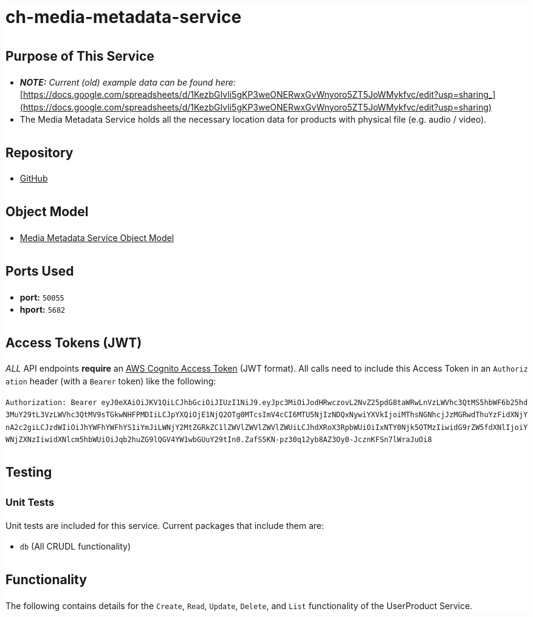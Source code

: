 # ch-media-metadata-service

## Purpose of This Service

- _**NOTE:** Current (old) example data can be found here:_ [https://docs.google.com/spreadsheets/d/1KezbGIvli5gKP3weONERwxGvWnyoro5ZT5JoWMykfvc/edit?usp=sharing_](https://docs.google.com/spreadsheets/d/1KezbGIvli5gKP3weONERwxGvWnyoro5ZT5JoWMykfvc/edit?usp=sharing)
- The Media Metadata Service holds all the necessary location data for products with physical file (e.g. audio / video).

## Repository
* [GitHub](https://github.com/stdev/ch-media-metadata-service)

## Object Model
* [Media Metadata Service Object Model](ObjectModels/MediaMetadata.md)

## Ports Used
- **port:** `50055`
- **hport:** `5682`

## Access Tokens (JWT)

_ALL_ API endpoints **require** an [AWS Cognito Access Token](https://docs.aws.amazon.com/cognito/latest/developerguide/amazon-cognito-user-pools-using-tokens-with-identity-providers.html) (JWT format). All calls need to include this Access Token in an `Authorization` header (with a `Bearer` token) like the following:

```
Authorization: Bearer eyJ0eXAiOiJKV1QiLCJhbGciOiJIUzI1NiJ9.eyJpc3MiOiJodHRwczovL2NvZ25pdG8taWRwLnVzLWVhc3QtMS5hbWF6b25hd3MuY29tL3VzLWVhc3QtMV9sTGkwNHFPMDIiLCJpYXQiOjE1NjQ2OTg0MTcsImV4cCI6MTU5NjIzNDQxNywiYXVkIjoiMThsNGNhcjJzMGRwdThuYzFidXNjYnA2c2giLCJzdWIiOiJhYWFhYWFhYS1iYmJiLWNjY2MtZGRkZC1lZWVlZWVlZWVlZWUiLCJhdXRoX3RpbWUiOiIxNTY0Njk5OTMzIiwidG9rZW5fdXNlIjoiYWNjZXNzIiwidXNlcm5hbWUiOiJqb2huZG9lQGV4YW1wbGUuY29tIn0.ZafS5KN-pz30q12yb8AZ3Oy0-JcznKFSn7lWraJuOi8
```

## Testing

### Unit Tests

Unit tests are included for this service. Current packages that include them are:

- `db` (All CRUDL functionality)

## Functionality

The following contains details for the `Create`, `Read`, `Update`, `Delete`, and `List` functionality of the UserProduct Service.

